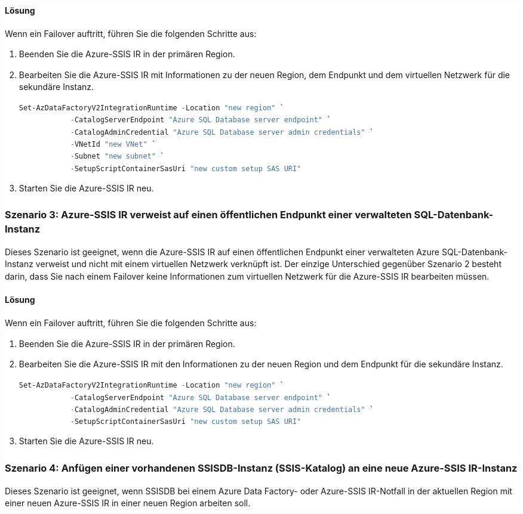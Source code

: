 #### <a name="solution"></a>Lösung

Wenn ein Failover auftritt, führen Sie die folgenden Schritte aus:

1. Beenden Sie die Azure-SSIS IR in der primären Region.

2. Bearbeiten Sie die Azure-SSIS IR mit Informationen zu der neuen Region, dem Endpunkt und dem virtuellen Netzwerk für die sekundäre Instanz.

    ```powershell
    Set-AzDataFactoryV2IntegrationRuntime -Location "new region" `
                -CatalogServerEndpoint "Azure SQL Database server endpoint" `
                -CatalogAdminCredential "Azure SQL Database server admin credentials" `
                -VNetId "new VNet" `
                -Subnet "new subnet" `
                -SetupScriptContainerSasUri "new custom setup SAS URI"
    ```

3. Starten Sie die Azure-SSIS IR neu.

### <a name="scenario-3-azure-ssis-ir-is-pointing-to-a-public-endpoint-of-a-sql-database-managed-instance"></a>Szenario 3: Azure-SSIS IR verweist auf einen öffentlichen Endpunkt einer verwalteten SQL-Datenbank-Instanz

Dieses Szenario ist geeignet, wenn die Azure-SSIS IR auf einen öffentlichen Endpunkt einer verwalteten Azure SQL-Datenbank-Instanz verweist und nicht mit einem virtuellen Netzwerk verknüpft ist. Der einzige Unterschied gegenüber Szenario 2 besteht darin, dass Sie nach einem Failover keine Informationen zum virtuellen Netzwerk für die Azure-SSIS IR bearbeiten müssen.

#### <a name="solution"></a>Lösung

Wenn ein Failover auftritt, führen Sie die folgenden Schritte aus:

1. Beenden Sie die Azure-SSIS IR in der primären Region.

2. Bearbeiten Sie die Azure-SSIS IR mit den Informationen zu der neuen Region und dem Endpunkt für die sekundäre Instanz.

    ```powershell
    Set-AzDataFactoryV2IntegrationRuntime -Location "new region" `
                -CatalogServerEndpoint "Azure SQL Database server endpoint" `
                -CatalogAdminCredential "Azure SQL Database server admin credentials" `
                -SetupScriptContainerSasUri "new custom setup SAS URI"
    ```

3. Starten Sie die Azure-SSIS IR neu.

### <a name="scenario-4-attach-an-existing-ssisdb-instance-ssis-catalog-to-a-new-azure-ssis-ir"></a>Szenario 4: Anfügen einer vorhandenen SSISDB-Instanz (SSIS-Katalog) an eine neue Azure-SSIS IR-Instanz

Dieses Szenario ist geeignet, wenn SSISDB bei einem Azure Data Factory- oder Azure-SSIS IR-Notfall in der aktuellen Region mit einer neuen Azure-SSIS IR in einer neuen Region arbeiten soll.
